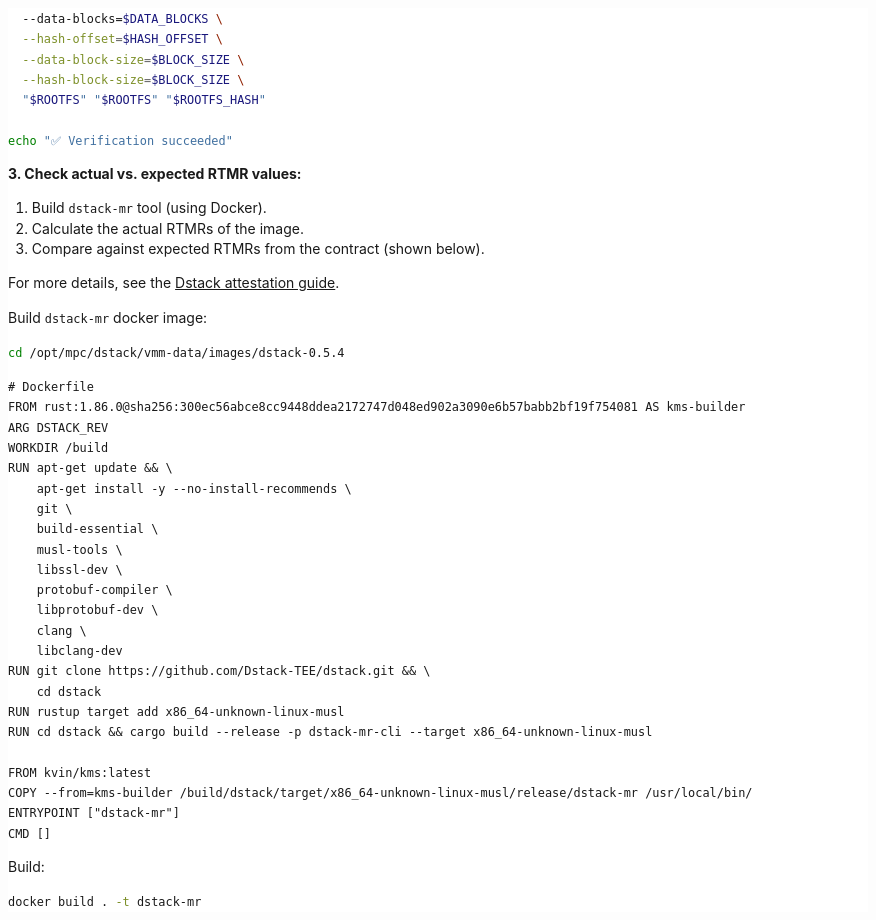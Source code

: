 ```bash
  --data-blocks=$DATA_BLOCKS \
  --hash-offset=$HASH_OFFSET \
  --data-block-size=$BLOCK_SIZE \
  --hash-block-size=$BLOCK_SIZE \
  "$ROOTFS" "$ROOTFS" "$ROOTFS_HASH"

echo "✅ Verification succeeded"
```

**3. Check actual vs. expected RTMR values:**

1. Build `dstack-mr` tool (using Docker).
2. Calculate the actual RTMRs of the image.
3. Compare against expected RTMRs from the contract (shown below).

For more details, see the [Dstack attestation guide](https://github.com/Dstack-TEE/dstack/blob/master/attestation.md).

Build `dstack-mr` docker image:

```bash
cd /opt/mpc/dstack/vmm-data/images/dstack-0.5.4
```

```shell
# Dockerfile
FROM rust:1.86.0@sha256:300ec56abce8cc9448ddea2172747d048ed902a3090e6b57babb2bf19f754081 AS kms-builder
ARG DSTACK_REV
WORKDIR /build
RUN apt-get update && \
    apt-get install -y --no-install-recommends \
    git \
    build-essential \
    musl-tools \
    libssl-dev \
    protobuf-compiler \
    libprotobuf-dev \
    clang \
    libclang-dev
RUN git clone https://github.com/Dstack-TEE/dstack.git && \
    cd dstack
RUN rustup target add x86_64-unknown-linux-musl
RUN cd dstack && cargo build --release -p dstack-mr-cli --target x86_64-unknown-linux-musl

FROM kvin/kms:latest
COPY --from=kms-builder /build/dstack/target/x86_64-unknown-linux-musl/release/dstack-mr /usr/local/bin/
ENTRYPOINT ["dstack-mr"]
CMD []
```

Build:

```bash
docker build . -t dstack-mr
```
